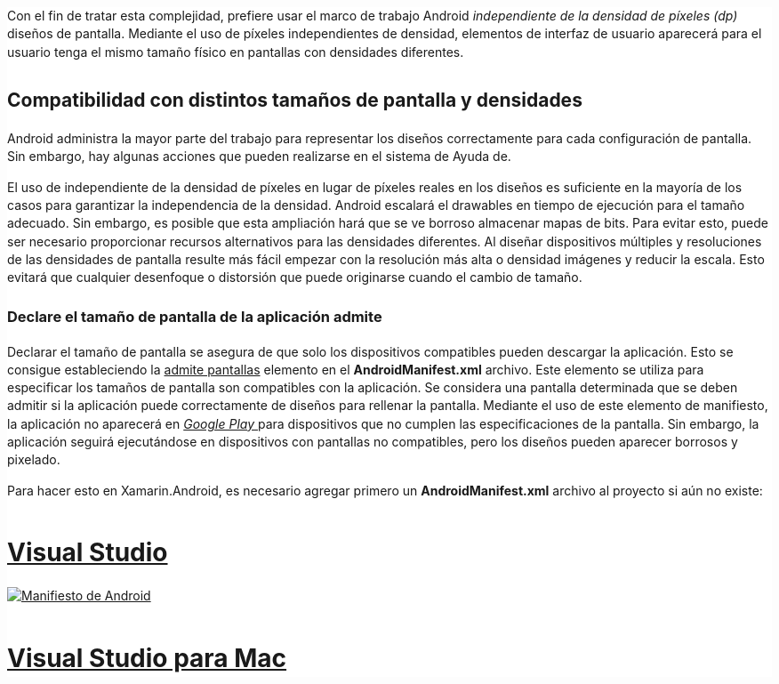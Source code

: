 Con el fin de tratar esta complejidad, prefiere usar el marco de trabajo Android *independiente de la densidad de píxeles (dp)* diseños de pantalla. Mediante el uso de píxeles independientes de densidad, elementos de interfaz de usuario aparecerá para el usuario tenga el mismo tamaño físico en pantallas con densidades diferentes.

<a name="Supporting_Various_Screen_Sizes_and_Densities" />

## <a name="supporting-various-screen-sizes-and-densities"></a>Compatibilidad con distintos tamaños de pantalla y densidades

Android administra la mayor parte del trabajo para representar los diseños correctamente para cada configuración de pantalla. Sin embargo, hay algunas acciones que pueden realizarse en el sistema de Ayuda de.

El uso de independiente de la densidad de píxeles en lugar de píxeles reales en los diseños es suficiente en la mayoría de los casos para garantizar la independencia de la densidad.
Android escalará el drawables en tiempo de ejecución para el tamaño adecuado.
Sin embargo, es posible que esta ampliación hará que se ve borroso almacenar mapas de bits. Para evitar esto, puede ser necesario proporcionar recursos alternativos para las densidades diferentes. Al diseñar dispositivos múltiples y resoluciones de las densidades de pantalla resulte más fácil empezar con la resolución más alta o densidad imágenes y reducir la escala. Esto evitará que cualquier desenfoque o distorsión que puede originarse cuando el cambio de tamaño.

<a name="Declare_the_Screen_Size_the_Application_Supports" />

### <a name="declare-the-screen-size-the-application-supports"></a>Declare el tamaño de pantalla de la aplicación admite

Declarar el tamaño de pantalla se asegura de que solo los dispositivos compatibles pueden descargar la aplicación. Esto se consigue estableciendo la [admite pantallas](http://developer.android.com/guide/topics/manifest/supports-screens-element.html) elemento en el **AndroidManifest.xml** archivo. Este elemento se utiliza para especificar los tamaños de pantalla son compatibles con la aplicación. Se considera una pantalla determinada que se deben admitir si la aplicación puede correctamente de diseños para rellenar la pantalla. Mediante el uso de este elemento de manifiesto, la aplicación no aparecerá en [ *Google Play* ](https://play.google.com/) para dispositivos que no cumplen las especificaciones de la pantalla. Sin embargo, la aplicación seguirá ejecutándose en dispositivos con pantallas no compatibles, pero los diseños pueden aparecer borrosos y pixelado.

Para hacer esto en Xamarin.Android, es necesario agregar primero un **AndroidManifest.xml** archivo al proyecto si aún no existe:

# <a name="visual-studiotabvswin"></a>[Visual Studio](#tab/vswin)

[![Manifiesto de Android](resources-for-varying-screens-images/01-android-manifest-vs-sml.png)](resources-for-varying-screens-images/01-android-manifest-vs.png)

# <a name="visual-studio-for-mactabvsmac"></a>[Visual Studio para Mac](#tab/vsmac)
